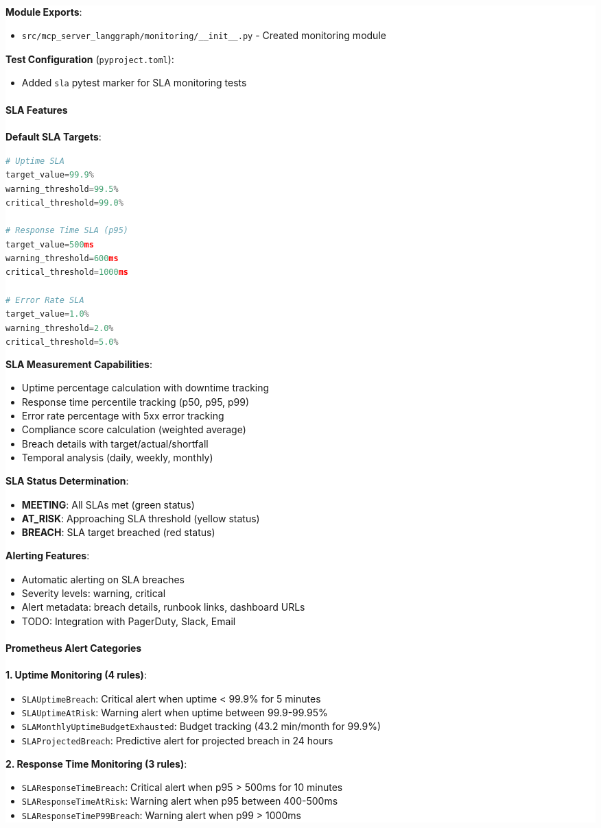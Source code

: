 **Module Exports**:
- `src/mcp_server_langgraph/monitoring/__init__.py` - Created monitoring module

**Test Configuration** (`pyproject.toml`):
- Added `sla` pytest marker for SLA monitoring tests

#### SLA Features

**Default SLA Targets**:
```python
# Uptime SLA
target_value=99.9%
warning_threshold=99.5%
critical_threshold=99.0%

# Response Time SLA (p95)
target_value=500ms
warning_threshold=600ms
critical_threshold=1000ms

# Error Rate SLA
target_value=1.0%
warning_threshold=2.0%
critical_threshold=5.0%
```

**SLA Measurement Capabilities**:
- Uptime percentage calculation with downtime tracking
- Response time percentile tracking (p50, p95, p99)
- Error rate percentage with 5xx error tracking
- Compliance score calculation (weighted average)
- Breach details with target/actual/shortfall
- Temporal analysis (daily, weekly, monthly)

**SLA Status Determination**:
- **MEETING**: All SLAs met (green status)
- **AT_RISK**: Approaching SLA threshold (yellow status)
- **BREACH**: SLA target breached (red status)

**Alerting Features**:
- Automatic alerting on SLA breaches
- Severity levels: warning, critical
- Alert metadata: breach details, runbook links, dashboard URLs
- TODO: Integration with PagerDuty, Slack, Email

#### Prometheus Alert Categories

**1. Uptime Monitoring (4 rules)**:
- `SLAUptimeBreach`: Critical alert when uptime < 99.9% for 5 minutes
- `SLAUptimeAtRisk`: Warning alert when uptime between 99.9-99.95%
- `SLAMonthlyUptimeBudgetExhausted`: Budget tracking (43.2 min/month for 99.9%)
- `SLAProjectedBreach`: Predictive alert for projected breach in 24 hours

**2. Response Time Monitoring (3 rules)**:
- `SLAResponseTimeBreach`: Critical alert when p95 > 500ms for 10 minutes
- `SLAResponseTimeAtRisk`: Warning alert when p95 between 400-500ms
- `SLAResponseTimeP99Breach`: Warning alert when p99 > 1000ms
